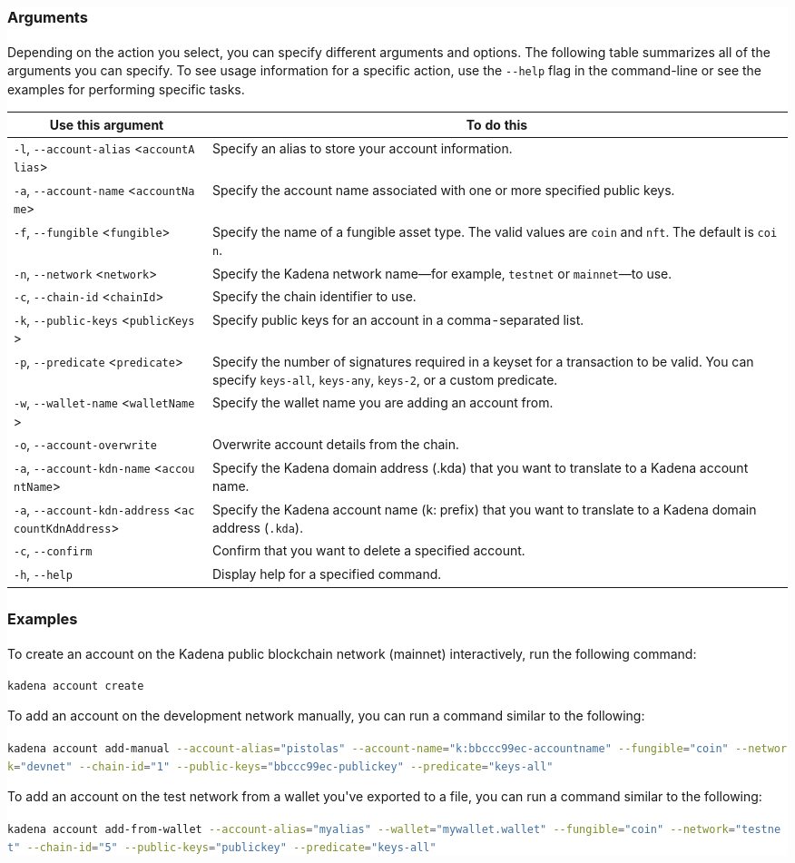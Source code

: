 ### Arguments

Depending on the action you select, you can specify different arguments and options.
The following table summarizes all of the arguments you can specify.
To see usage information for a specific action, use the `--help` flag in the command-line or see the examples for performing specific tasks.

| Use this argument | To do this
| ----------------- | -----------
| `-l`, `--account-alias` <`accountAlias`> | Specify an alias to store your account information.
| `-a`, `--account-name` <`accountName`> | Specify the account name associated with one or more specified public keys.
| `-f`, `--fungible` <`fungible`> | Specify the name of a fungible asset type. The valid values are `coin` and `nft`. The default is `coin`.
| `-n`, `--network` <`network`> | Specify the Kadena network name—for example, `testnet` or `mainnet`—to use.
| `-c`, `--chain-id` <`chainId`> | Specify the chain identifier to use.
| `-k`, `--public-keys` <`publicKeys`> | Specify public keys for an account in a comma-separated list.
| `-p`, `--predicate` <`predicate`> | Specify the number of signatures required in a keyset for a transaction to be valid. You can specify `keys-all`, `keys-any`, `keys-2`, or a custom predicate.
| `-w`, `--wallet-name` <`walletName`> | Specify the wallet name you are adding an account from.
| `-o`, `--account-overwrite` | Overwrite account details from the chain.
| `-a`, `--account-kdn-name` <`accountName`> | Specify the Kadena domain address (.kda) that you want to translate to a Kadena account name.
| `-a`, `--account-kdn-address` <`accountKdnAddress`> | Specify the Kadena account name (k: prefix) that you want to translate to a Kadena domain address (`.kda`).
| `-c`, `--confirm` | Confirm that you want to delete a specified account.	
| `-h`, `--help` | Display help for a specified command.

### Examples

To create an account on the Kadena public blockchain network (mainnet) interactively, run the following command:

```bash
kadena account create
```

To add an account on the development network manually, you can run a command similar to the following:

```bash
kadena account add-manual --account-alias="pistolas" --account-name="k:bbccc99ec-accountname" --fungible="coin" --network="devnet" --chain-id="1" --public-keys="bbccc99ec-publickey" --predicate="keys-all"
```

To add an account on the test network from a wallet you've exported to a file, you can run a command similar to the following:

```bash
kadena account add-from-wallet --account-alias="myalias" --wallet="mywallet.wallet" --fungible="coin" --network="testnet" --chain-id="5" --public-keys="publickey" --predicate="keys-all"
```

